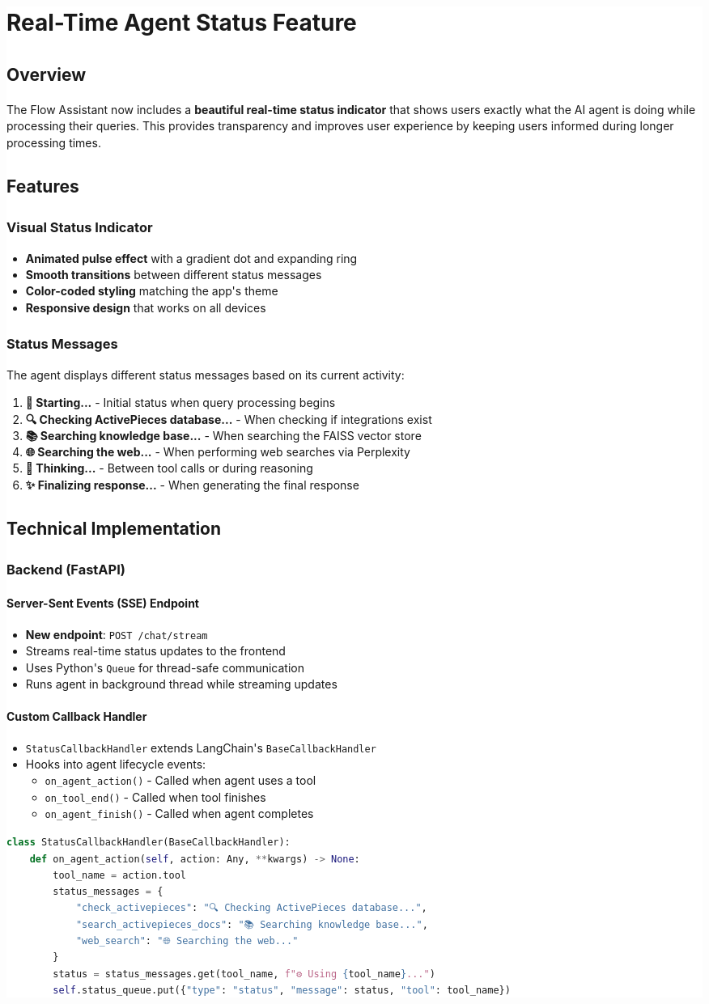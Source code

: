 # Real-Time Agent Status Feature

## Overview

The Flow Assistant now includes a **beautiful real-time status indicator** that shows users exactly what the AI agent is doing while processing their queries. This provides transparency and improves user experience by keeping users informed during longer processing times.

## Features

### Visual Status Indicator
- **Animated pulse effect** with a gradient dot and expanding ring
- **Smooth transitions** between different status messages
- **Color-coded styling** matching the app's theme
- **Responsive design** that works on all devices

### Status Messages

The agent displays different status messages based on its current activity:

1. **🚀 Starting...** - Initial status when query processing begins
2. **🔍 Checking ActivePieces database...** - When checking if integrations exist
3. **📚 Searching knowledge base...** - When searching the FAISS vector store
4. **🌐 Searching the web...** - When performing web searches via Perplexity
5. **💭 Thinking...** - Between tool calls or during reasoning
6. **✨ Finalizing response...** - When generating the final response

## Technical Implementation

### Backend (FastAPI)

#### Server-Sent Events (SSE) Endpoint
- **New endpoint**: `POST /chat/stream`
- Streams real-time status updates to the frontend
- Uses Python's `Queue` for thread-safe communication
- Runs agent in background thread while streaming updates

#### Custom Callback Handler
- `StatusCallbackHandler` extends LangChain's `BaseCallbackHandler`
- Hooks into agent lifecycle events:
  - `on_agent_action()` - Called when agent uses a tool
  - `on_tool_end()` - Called when tool finishes
  - `on_agent_finish()` - Called when agent completes

```python
class StatusCallbackHandler(BaseCallbackHandler):
    def on_agent_action(self, action: Any, **kwargs) -> None:
        tool_name = action.tool
        status_messages = {
            "check_activepieces": "🔍 Checking ActivePieces database...",
            "search_activepieces_docs": "📚 Searching knowledge base...",
            "web_search": "🌐 Searching the web..."
        }
        status = status_messages.get(tool_name, f"⚙️ Using {tool_name}...")
        self.status_queue.put({"type": "status", "message": status, "tool": tool_name})
```
